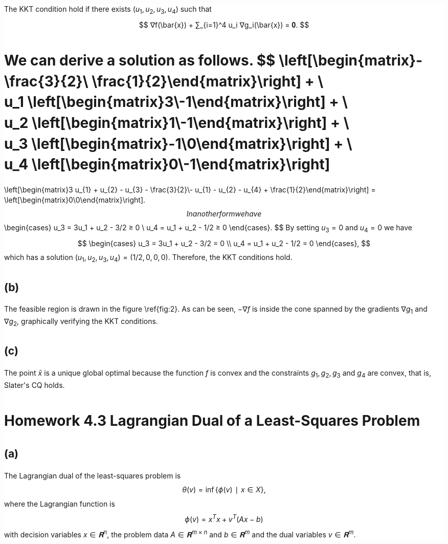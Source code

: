 The KKT condition hold if there exists $(u_1, u_2, u_3, u_4)$ such that
$$
∇f(\bar{x}) + ∑_{i=1}^4 u_i ∇g_i(\bar{x}) = 𝟎.
$$

We can derive a solution as follows.
$$
\left[\begin{matrix}- \frac{3}{2}\\ \frac{1}{2}\end{matrix}\right] + \  
u_1 \left[\begin{matrix}3\\-1\end{matrix}\right] + \  
u_2 \left[\begin{matrix}1\\-1\end{matrix}\right] + \  
u_3 \left[\begin{matrix}-1\\0\end{matrix}\right] + \  
u_4 \left[\begin{matrix}0\\-1\end{matrix}\right]
=
\left[\begin{matrix}3 u_{1} + u_{2} - u_{3} - \frac{3}{2}\\- u_{1} - u_{2} - u_{4} + \frac{1}{2}\end{matrix}\right] = \left[\begin{matrix}0\\0\end{matrix}\right].
$$
In another form we have
$$
\begin{cases}
u_3 = 3u_1 + u_2 - 3/2 ≥ 0 \\
u_4 = u_1 + u_2 - 1/2 ≥ 0
\end{cases}.
$$
By setting $u_3=0$ and $u_4=0$ we have
$$
\begin{cases}
u_3 = 3u_1 + u_2 - 3/2 = 0 \\
u_4 = u_1 + u_2 - 1/2 = 0
\end{cases},
$$
which has a solution $(u_1, u_2, u_3, u_4)=(1/2, 0, 0, 0)$. Therefore, the KKT conditions hold.

## (b)
The feasible region is drawn in the figure \ref{fig:2}. As can be seen, $-∇f$ is inside the cone spanned by the gradients $∇g_1$ and $∇g_2$, graphically verifying the KKT conditions.

## (c)
The point $\bar{x}$ is a unique global optimal because the function $f$ is convex and the constraints $g_1, g_2, g_3$ and $g_4$ are convex, that is, Slater's CQ holds.


# Homework 4.3 Lagrangian Dual of a Least-Squares Problem
## (a)
The Lagrangian dual of the least-squares problem is
$$
θ(v) = \inf \{ϕ(v)∣x∈X\},
$$
where the Lagrangian function is
$$
ϕ(v) =x^T x + v^T (Ax-b)
$$
with decision variables $x∈𝐑^n$, the problem data $A∈𝐑^{m×n}$ and $b∈𝐑^m$ and the dual variables $v∈𝐑^m$.
